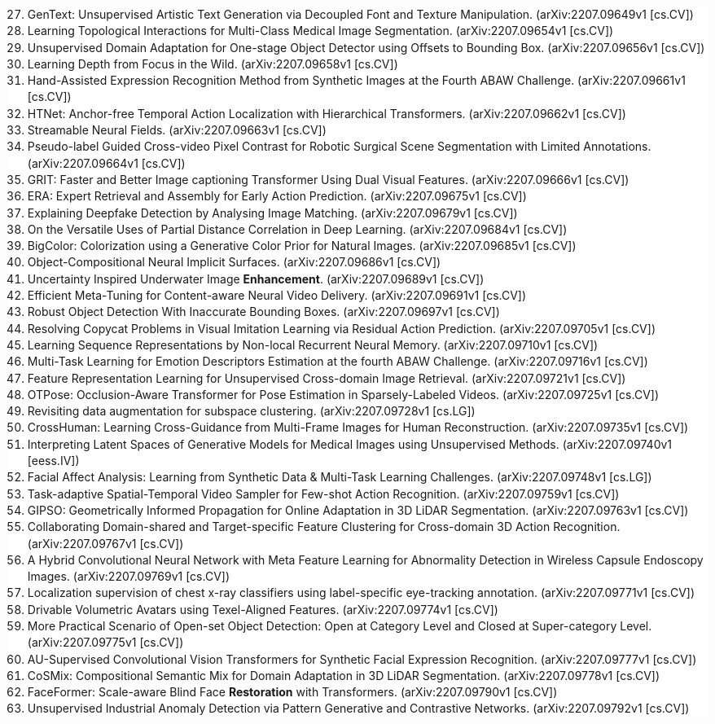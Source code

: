 27. GenText: Unsupervised Artistic Text Generation via Decoupled Font and Texture Manipulation. (arXiv:2207.09649v1 [cs.CV])
28. Learning Topological Interactions for Multi-Class Medical Image Segmentation. (arXiv:2207.09654v1 [cs.CV])
29. Unsupervised Domain Adaptation for One-stage Object Detector using Offsets to Bounding Box. (arXiv:2207.09656v1 [cs.CV])
30. Learning Depth from Focus in the Wild. (arXiv:2207.09658v1 [cs.CV])
31. Hand-Assisted Expression Recognition Method from Synthetic Images at the Fourth ABAW Challenge. (arXiv:2207.09661v1 [cs.CV])
32. HTNet: Anchor-free Temporal Action Localization with Hierarchical Transformers. (arXiv:2207.09662v1 [cs.CV])
33. Streamable Neural Fields. (arXiv:2207.09663v1 [cs.CV])
34. Pseudo-label Guided Cross-video Pixel Contrast for Robotic Surgical Scene Segmentation with Limited Annotations. (arXiv:2207.09664v1 [cs.CV])
35. GRIT: Faster and Better Image captioning Transformer Using Dual Visual Features. (arXiv:2207.09666v1 [cs.CV])
36. ERA: Expert Retrieval and Assembly for Early Action Prediction. (arXiv:2207.09675v1 [cs.CV])
37. Explaining Deepfake Detection by Analysing Image Matching. (arXiv:2207.09679v1 [cs.CV])
38. On the Versatile Uses of Partial Distance Correlation in Deep Learning. (arXiv:2207.09684v1 [cs.CV])
39. BigColor: Colorization using a Generative Color Prior for Natural Images. (arXiv:2207.09685v1 [cs.CV])
40. Object-Compositional Neural Implicit Surfaces. (arXiv:2207.09686v1 [cs.CV])
41. Uncertainty Inspired Underwater Image **Enhancement**. (arXiv:2207.09689v1 [cs.CV])
42. Efficient Meta-Tuning for Content-aware Neural Video Delivery. (arXiv:2207.09691v1 [cs.CV])
43. Robust Object Detection With Inaccurate Bounding Boxes. (arXiv:2207.09697v1 [cs.CV])
44. Resolving Copycat Problems in Visual Imitation Learning via Residual Action Prediction. (arXiv:2207.09705v1 [cs.CV])
45. Learning Sequence Representations by Non-local Recurrent Neural Memory. (arXiv:2207.09710v1 [cs.CV])
46. Multi-Task Learning for Emotion Descriptors Estimation at the fourth ABAW Challenge. (arXiv:2207.09716v1 [cs.CV])
47. Feature Representation Learning for Unsupervised Cross-domain Image Retrieval. (arXiv:2207.09721v1 [cs.CV])
48. OTPose: Occlusion-Aware Transformer for Pose Estimation in Sparsely-Labeled Videos. (arXiv:2207.09725v1 [cs.CV])
49. Revisiting data augmentation for subspace clustering. (arXiv:2207.09728v1 [cs.LG])
50. CrossHuman: Learning Cross-Guidance from Multi-Frame Images for Human Reconstruction. (arXiv:2207.09735v1 [cs.CV])
51. Interpreting Latent Spaces of Generative Models for Medical Images using Unsupervised Methods. (arXiv:2207.09740v1 [eess.IV])
52. Facial Affect Analysis: Learning from Synthetic Data & Multi-Task Learning Challenges. (arXiv:2207.09748v1 [cs.LG])
53. Task-adaptive Spatial-Temporal Video Sampler for Few-shot Action Recognition. (arXiv:2207.09759v1 [cs.CV])
54. GIPSO: Geometrically Informed Propagation for Online Adaptation in 3D LiDAR Segmentation. (arXiv:2207.09763v1 [cs.CV])
55. Collaborating Domain-shared and Target-specific Feature Clustering for Cross-domain 3D Action Recognition. (arXiv:2207.09767v1 [cs.CV])
56. A Hybrid Convolutional Neural Network with Meta Feature Learning for Abnormality Detection in Wireless Capsule Endoscopy Images. (arXiv:2207.09769v1 [cs.CV])
57. Localization supervision of chest x-ray classifiers using label-specific eye-tracking annotation. (arXiv:2207.09771v1 [cs.CV])
58. Drivable Volumetric Avatars using Texel-Aligned Features. (arXiv:2207.09774v1 [cs.CV])
59. More Practical Scenario of Open-set Object Detection: Open at Category Level and Closed at Super-category Level. (arXiv:2207.09775v1 [cs.CV])
60. AU-Supervised Convolutional Vision Transformers for Synthetic Facial Expression Recognition. (arXiv:2207.09777v1 [cs.CV])
61. CoSMix: Compositional Semantic Mix for Domain Adaptation in 3D LiDAR Segmentation. (arXiv:2207.09778v1 [cs.CV])
62. FaceFormer: Scale-aware Blind Face **Restoration** with Transformers. (arXiv:2207.09790v1 [cs.CV])
63. Unsupervised Industrial Anomaly Detection via Pattern Generative and Contrastive Networks. (arXiv:2207.09792v1 [cs.CV])
